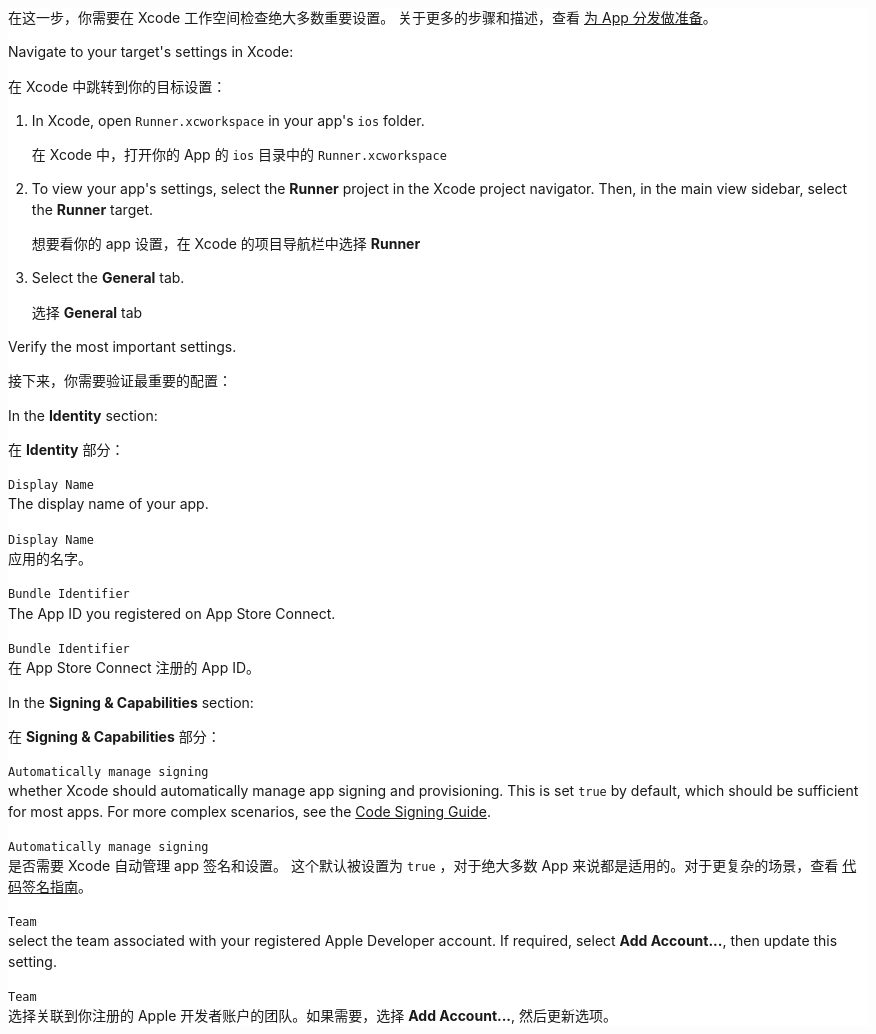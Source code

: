 在这一步，你需要在 Xcode 工作空间检查绝大多数重要设置。
关于更多的步骤和描述，查看 [为 App 分发做准备][distributionguide_config]。

Navigate to your target's settings in Xcode:

在 Xcode 中跳转到你的目标设置：

1. In Xcode, open `Runner.xcworkspace` in your app's `ios` folder.

   在 Xcode 中，打开你的 App 的 `ios` 目录中的 `Runner.xcworkspace`

1. To view your app's settings, select the **Runner** project in the Xcode
   project navigator. Then, in the main view sidebar, select the **Runner**
   target.

   想要看你的 app 设置，在 Xcode 的项目导航栏中选择 **Runner**

1. Select the **General** tab.

   选择 **General** tab

Verify the most important settings.

接下来，你需要验证最重要的配置：

In the **Identity** section:

在 **Identity** 部分：

`Display Name`
<br> The display name of your app.

`Display Name`
<br> 应用的名字。

`Bundle Identifier`
<br> The App ID you registered on App Store Connect.

`Bundle Identifier`
<br> 在 App Store Connect 注册的 App ID。

In the **Signing & Capabilities** section:

在 **Signing & Capabilities** 部分：

`Automatically manage signing`
<br> whether Xcode should automatically manage
app signing and provisioning. This is set `true` by default, which should be sufficient for most apps. For more complex scenarios, see the [Code Signing Guide][codesigning_guide].

`Automatically manage signing`
<br> 是否需要 Xcode 自动管理 app 签名和设置。
这个默认被设置为 `true` ，对于绝大多数 App 来说都是适用的。对于更复杂的场景，查看 [代码签名指南][codesigning_guide]。

`Team`
<br> select the team associated with your registered Apple Developer account. If required, select **Add Account...**, then update this setting.

`Team`
<br> 选择关联到你注册的 Apple 开发者账户的团队。如果需要，选择 **Add Account...**, 然后更新选项。


[appicon]: https://developer.apple.com/ios/human-interface-guidelines/icons-and-images/app-icon/
[appreview]: https://developer.apple.com/app-store/review/
[appsigning]: https://help.apple.com/xcode/mac/current/#/dev154b28f09
[appstore]: https://developer.apple.com/app-store/submissions/
[appstoreconnect]: https://developer.apple.com/support/app-store-connect/
[appstoreconnect_guide]: https://developer.apple.com/support/app-store-connect/
[appstoreconnect_guide_register]: https://help.apple.com/app-store-connect/#/dev2cd126805
[appstoreconnect_login]: https://appstoreconnect.apple.com/
[codesigning_guide]: https://developer.apple.com/library/content/documentation/Security/Conceptual/CodeSigningGuide/Introduction/Introduction.html
[Core Foundation Keys]: https://developer.apple.com/library/archive/documentation/General/Reference/InfoPlistKeyReference/Articles/CoreFoundationKeys.html
[devportal_appids]: https://developer.apple.com/account/ios/identifier/bundle
[devprogram]: https://developer.apple.com/programs/
[devprogram_membership]: https://developer.apple.com/support/compare-memberships/
[distributionguide]: https://help.apple.com/xcode/mac/current/#/dev8b4250b57
[distributionguide_config]: https://help.apple.com/xcode/mac/current/#/dev91fe7130a
[distributionguide_submit]: https://help.apple.com/xcode/mac/current/#/dev067853c94
[distributionguide_testflight]: https://help.apple.com/xcode/mac/current/#/dev2539d985f
[distributionguide_upload]: https://help.apple.com/xcode/mac/current/#/dev442d7f2ca
[obfuscating your Dart code]: /docs/deployment/obfuscate
[TestFlight]: https://developer.apple.com/testflight/
[appreview_cn]: https://developer.apple.com/cn/app-store/review/
[appstore_cn]: https://developer.apple.com/cn/app-store/submissions/
[devprogram_cn]: https://developer.apple.com/cn/programs/
[devprogram_membership_cn]: https://developer.apple.com/cn/support/compare-memberships/
[appstoreconnect_cn]: https://developer.apple.com/cn/support/app-store-connect/
[appstoreconnect_guide_cn]: https://developer.apple.com/cn/support/app-store-connect/
[appstoreconnect_guide_register_cn]: https://help.apple.com/app-store-connect/?lang=zh-cn/dev2cd126805
[testflight_cn]: https://developer.apple.com/cn/testflight/